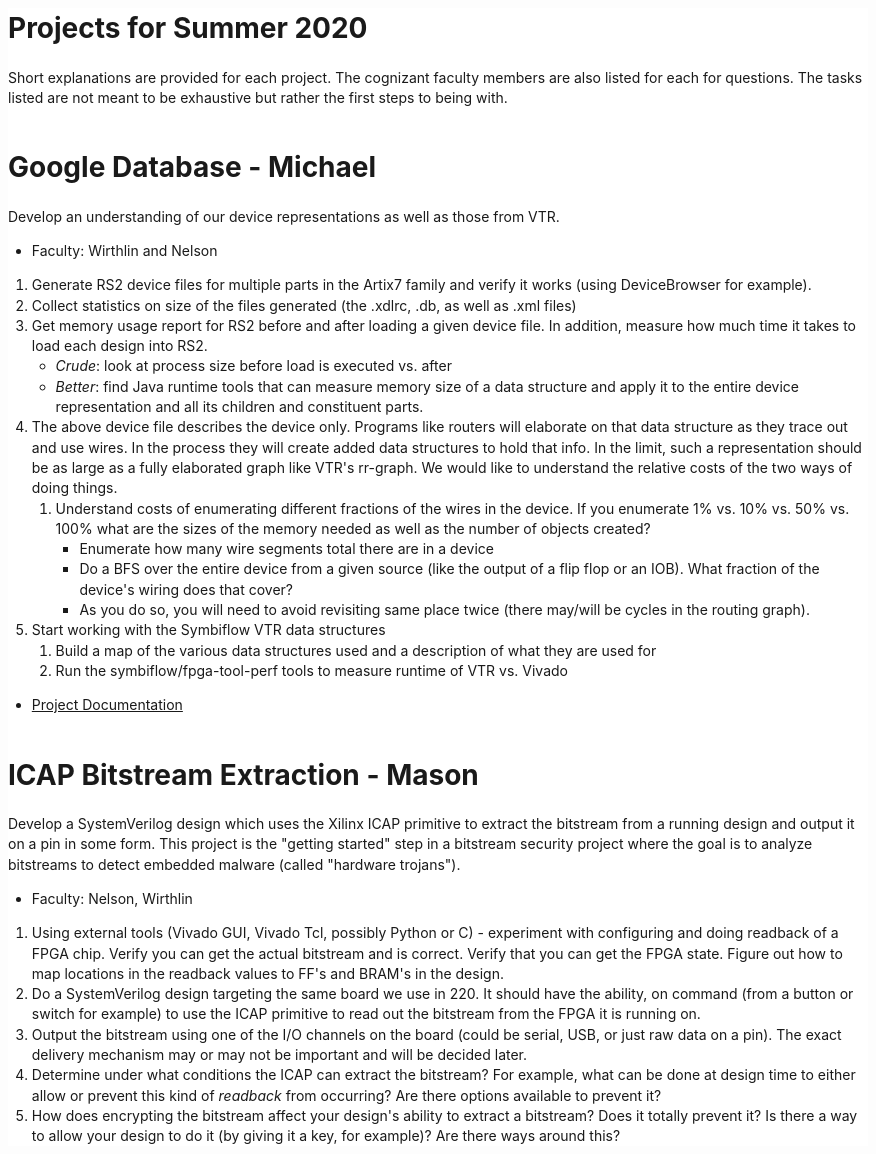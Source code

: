 # Projects for Summer 2020
Short explanations are provided for each project.  The cognizant faculty members are also listed for each for questions.  The tasks listed are not meant to be exhaustive but rather the first steps to being with.

# Google Database - Michael
Develop an understanding of our device representations as well as those from VTR.

* Faculty: Wirthlin and Nelson

1. Generate RS2 device files for multiple parts in the Artix7 family and verify it works (using DeviceBrowser for example).
1. Collect statistics on size of the files generated (the .xdlrc, .db, as well as .xml files)
1. Get memory usage report for RS2 before and after loading a given device file. In addition, measure how much time it takes to load each design into RS2.
    * *Crude*: look at process size before load is executed vs. after
    * *Better*: find Java runtime tools that can measure memory size of a data structure and apply it to the entire device representation and all its children and constituent parts.
1. The above device file describes the device only.  Programs like routers will elaborate on that data structure as they trace out and use wires.  In the process they will create added data structures to hold that info.  In the limit, such a representation should be as large as a fully elaborated graph like VTR's rr-graph.  We would like to understand the relative costs of the two ways of doing things.
    1. Understand costs of enumerating different fractions of the wires in the device.  If you enumerate 1% vs. 10% vs. 50% vs. 100% what are the sizes of the memory needed as well as the number of objects created?
        * Enumerate how many wire segments total there are in a device
        * Do a BFS over the entire device from a given source (like the output of a flip flop or an IOB).  What fraction of the device's wiring does that cover?
        * As you do so, you will need to avoid revisiting same place twice (there may/will be cycles in the routing graph).
1. Start working with the Symbiflow VTR data structures
    1. Build a map of the various data structures used and a description of what they are used for
    1. Run the symbiflow/fpga-tool-perf tools to measure runtime of VTR vs. Vivado

  * [Project Documentation](GDR-Project-Documentation)

# ICAP Bitstream Extraction - Mason
Develop a SystemVerilog design which uses the Xilinx ICAP primitive to extract the bitstream from a running design and output it on a pin in some form.  This project is the "getting started" step in a bitstream security project where the goal is to analyze bitstreams to detect embedded malware (called "hardware trojans").

* Faculty: Nelson, Wirthlin

1. Using external tools (Vivado GUI, Vivado Tcl, possibly Python or C) - experiment with configuring and doing readback of a FPGA chip.  Verify you can get the actual bitstream and is correct.  Verify that you can get the FPGA state.  Figure out how to map locations in the readback values to FF's and BRAM's in the design. 
1. Do a SystemVerilog design targeting the same board we use in 220.  It should have the ability, on command (from a button or switch for example) to use the ICAP primitive to read out the bitstream from the FPGA it is running on.
1. Output the bitstream using one of the I/O channels on the board (could be serial, USB, or just raw data on a pin).  The exact delivery mechanism may or may not be important and will be decided later.
1. Determine under what conditions the ICAP can extract the bitstream?  For example, what can be done at design time to either allow or prevent this kind of  *readback* from occurring?  Are there  options available to prevent it?  
1. How does encrypting the bitstream affect your design's ability to extract a bitstream?  Does it totally prevent it?  Is there a way to allow your design to do it (by giving it a key, for example)?  Are there ways around this?